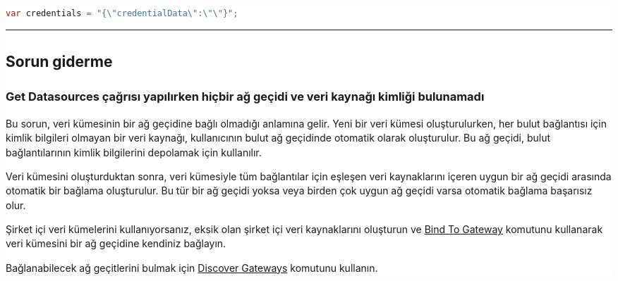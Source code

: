 ```csharp
var credentials = "{\"credentialData\":\"\"}";
```

---

## <a name="troubleshooting"></a>Sorun giderme

### <a name="no-gateway-and-data-source-id-found-when-calling-get-data-sources"></a>Get Datasources çağrısı yapılırken hiçbir ağ geçidi ve veri kaynağı kimliği bulunamadı

Bu sorun, veri kümesinin bir ağ geçidine bağlı olmadığı anlamına gelir. Yeni bir veri kümesi oluşturulurken, her bulut bağlantısı için kimlik bilgileri olmayan bir veri kaynağı, kullanıcının bulut ağ geçidinde otomatik olarak oluşturulur. Bu ağ geçidi, bulut bağlantılarının kimlik bilgilerini depolamak için kullanılır.

Veri kümesini oluşturduktan sonra, veri kümesiyle tüm bağlantılar için eşleşen veri kaynaklarını içeren uygun bir ağ geçidi arasında otomatik bir bağlama oluşturulur. Bu tür bir ağ geçidi yoksa veya birden çok uygun ağ geçidi varsa otomatik bağlama başarısız olur.

Şirket içi veri kümelerini kullanıyorsanız, eksik olan şirket içi veri kaynaklarını oluşturun ve [Bind To Gateway](https://docs.microsoft.com/rest/api/power-bi/datasets/bindtogateway) komutunu kullanarak veri kümesini bir ağ geçidine kendiniz bağlayın.

Bağlanabilecek ağ geçitlerini bulmak için [Discover Gateways](https://docs.microsoft.com/rest/api/power-bi/datasets/discovergateways) komutunu kullanın.
